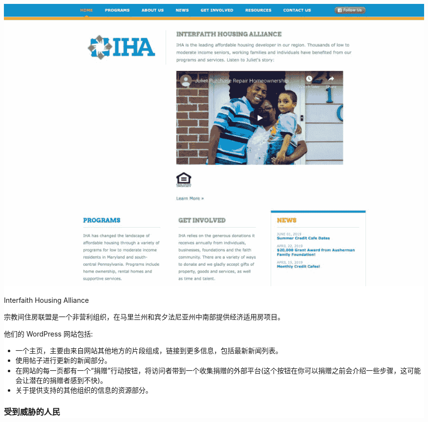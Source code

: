 ![Interfaith Housing Alliance](img/def24c40afef365d937e2c2d9a91b9c5.png)

Interfaith Housing Alliance



宗教间住房联盟是一个非营利组织，在马里兰州和宾夕法尼亚州中南部提供经济适用房项目。

他们的 WordPress 网站包括:

*   一个主页，主要由来自网站其他地方的片段组成，链接到更多信息，包括最新新闻列表。
*   使用帖子进行更新的新闻部分。
*   在网站的每一页都有一个“捐赠”行动按钮，将访问者带到一个收集捐赠的外部平台(这个按钮在你可以捐赠之前会介绍一些步骤，这可能会让潜在的捐赠者感到不快)。
*   关于提供支持的其他组织的信息的资源部分。

### 受到威胁的人民
